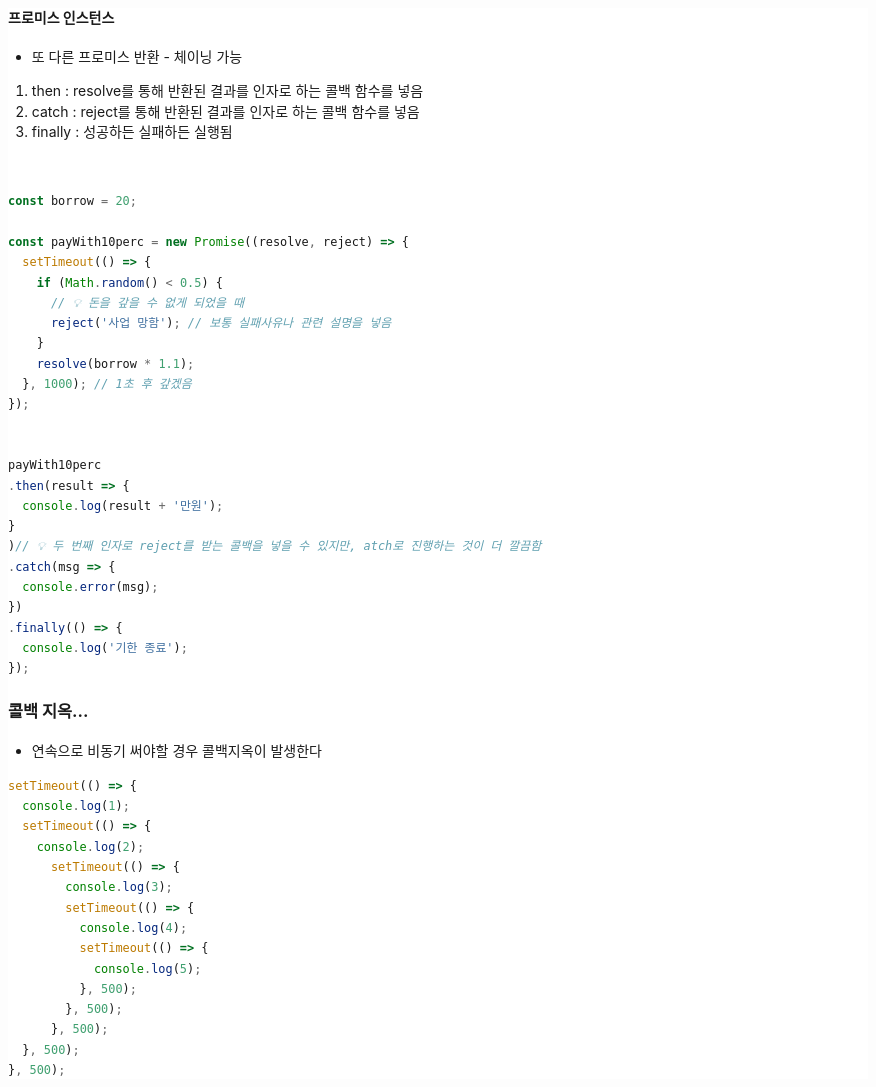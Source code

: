#### 프로미스 인스턴스
- 또 다른 프로미스 반환 - 체이닝 가능

1. then : resolve를 통해 반환된 결과를 인자로 하는 콜백 함수를 넣음
2. catch : reject를 통해 반환된 결과를 인자로 하는 콜백 함수를 넣음
3. finally : 성공하든 실패하든 실행됨

<br/>

``` javascript
const borrow = 20;

const payWith10perc = new Promise((resolve, reject) => {
  setTimeout(() => {
    if (Math.random() < 0.5) {
      // 💡 돈을 갚을 수 없게 되었을 때
      reject('사업 망함'); // 보통 실패사유나 관련 설명을 넣음
    }
    resolve(borrow * 1.1);
  }, 1000); // 1초 후 갚겠음
});


payWith10perc
.then(result => {
  console.log(result + '만원');
}
)// 💡 두 번째 인자로 reject를 받는 콜백을 넣을 수 있지만, atch로 진행하는 것이 더 깔끔함
.catch(msg => {
  console.error(msg);
})
.finally(() => {
  console.log('기한 종료');
});
```

### 콜백 지옥...
- 연속으로 비동기 써야할 경우 콜백지옥이 발생한다
``` javascript
setTimeout(() => {
  console.log(1);
  setTimeout(() => {
    console.log(2);
      setTimeout(() => {
        console.log(3);
        setTimeout(() => {
          console.log(4);
          setTimeout(() => {
            console.log(5);
          }, 500);
        }, 500);
      }, 500);
  }, 500);
}, 500);
```

